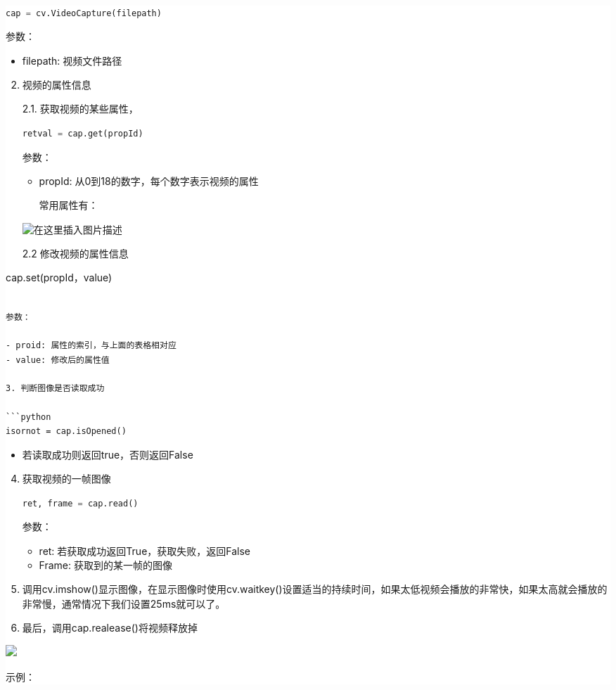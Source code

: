    ```python
   cap = cv.VideoCapture(filepath)
   ```

   参数：

   - filepath: 视频文件路径

2. 视频的属性信息

   2.1.  获取视频的某些属性，

   ```python
   retval = cap.get(propId)
   ```

   参数：

   - propId: 从0到18的数字，每个数字表示视频的属性

     常用属性有：

    ![在这里插入图片描述](https://img-blog.csdnimg.cn/0a9087b9970b45ea9b104e3be556884e.png)


   2.2 修改视频的属性信息

   ```python
cap.set(propId，value) 
   ```

   参数：

   - proid: 属性的索引，与上面的表格相对应
   - value: 修改后的属性值

3. 判断图像是否读取成功

   ```python
   isornot = cap.isOpened()
   ```

   - 若读取成功则返回true，否则返回False

4. 获取视频的一帧图像

   ```python
   ret, frame = cap.read()
   ```

   参数：

   - ret: 若获取成功返回True，获取失败，返回False
   - Frame: 获取到的某一帧的图像

5. 调用cv.imshow()显示图像，在显示图像时使用cv.waitkey()设置适当的持续时间，如果太低视频会播放的非常快，如果太高就会播放的非常慢，通常情况下我们设置25ms就可以了。

6. 最后，调用cap.realease()将视频释放掉



![](./imgs/logo.png)

示例：
